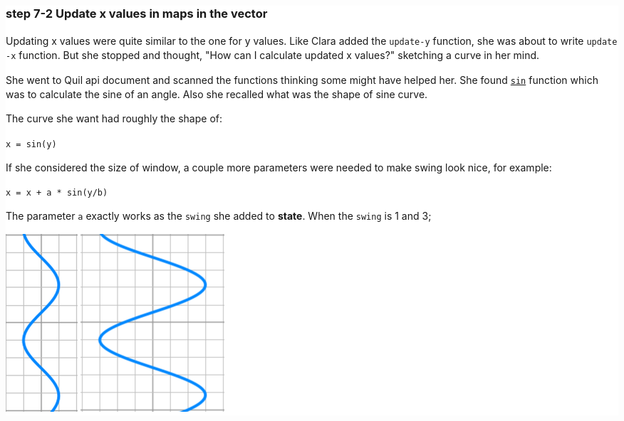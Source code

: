 ### step 7-2 Update x values in maps in the vector

Updating x values were quite similar to the one for y values.
Like Clara added the `update-y` function, she was about to write
`update-x` function. But she stopped and thought, "How can I calculate
updated x values?" sketching a curve in her mind.

She went to Quil api document and scanned the functions thinking some
might have helped her. She found
[`sin`](http://quil.info/api/math/trigonometry#sin) function which
was to calculate the sine of an angle. Also she recalled what was the shape
of sine curve.

The curve she want had roughly the shape of:

```
x = sin(y)
```

If she considered the size of window, a couple more parameters were
needed to make swing look nice, for example:

```
x = x + a * sin(y/b)
```

The parameter `a` exactly works as the `swing` she added to **state**.
When the `swing` is 1 and 3;

![swing is 1](images/1-sin-x.png)  ![swing is 3](images/3-sin-x.png)
